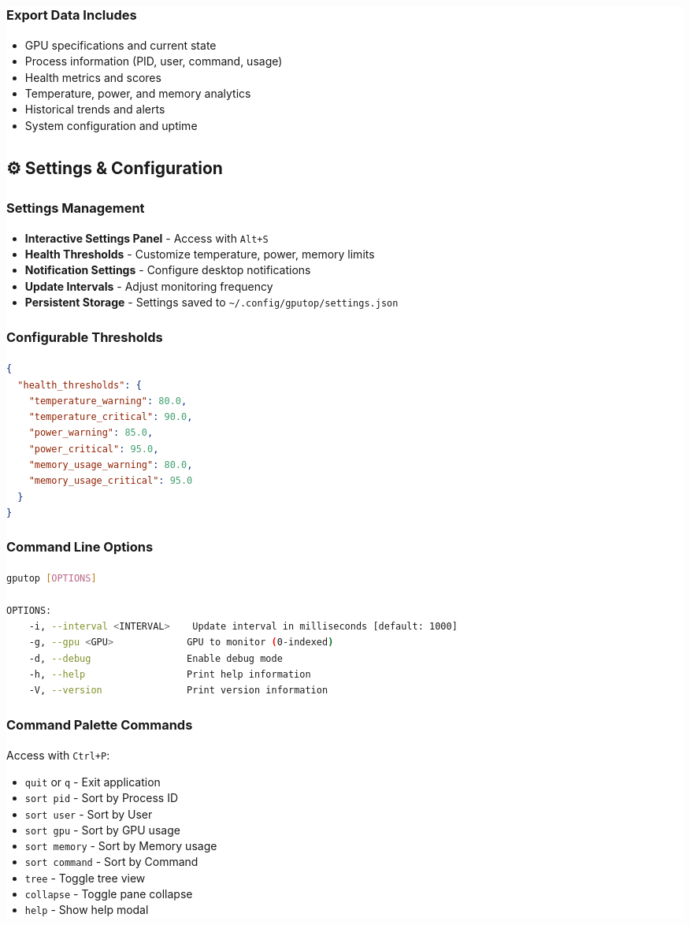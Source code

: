 ### Export Data Includes
- GPU specifications and current state
- Process information (PID, user, command, usage)
- Health metrics and scores
- Temperature, power, and memory analytics
- Historical trends and alerts
- System configuration and uptime

## ⚙️ Settings & Configuration

### Settings Management
- **Interactive Settings Panel** - Access with `Alt+S`
- **Health Thresholds** - Customize temperature, power, memory limits  
- **Notification Settings** - Configure desktop notifications
- **Update Intervals** - Adjust monitoring frequency
- **Persistent Storage** - Settings saved to `~/.config/gputop/settings.json`

### Configurable Thresholds
```json
{
  "health_thresholds": {
    "temperature_warning": 80.0,
    "temperature_critical": 90.0,
    "power_warning": 85.0,
    "power_critical": 95.0,
    "memory_usage_warning": 80.0,
    "memory_usage_critical": 95.0
  }
}
```

### Command Line Options

```bash
gputop [OPTIONS]

OPTIONS:
    -i, --interval <INTERVAL>    Update interval in milliseconds [default: 1000]
    -g, --gpu <GPU>             GPU to monitor (0-indexed)
    -d, --debug                 Enable debug mode
    -h, --help                  Print help information
    -V, --version               Print version information
```

### Command Palette Commands

Access with `Ctrl+P`:
- `quit` or `q` - Exit application
- `sort pid` - Sort by Process ID
- `sort user` - Sort by User
- `sort gpu` - Sort by GPU usage
- `sort memory` - Sort by Memory usage
- `sort command` - Sort by Command
- `tree` - Toggle tree view
- `collapse` - Toggle pane collapse
- `help` - Show help modal
